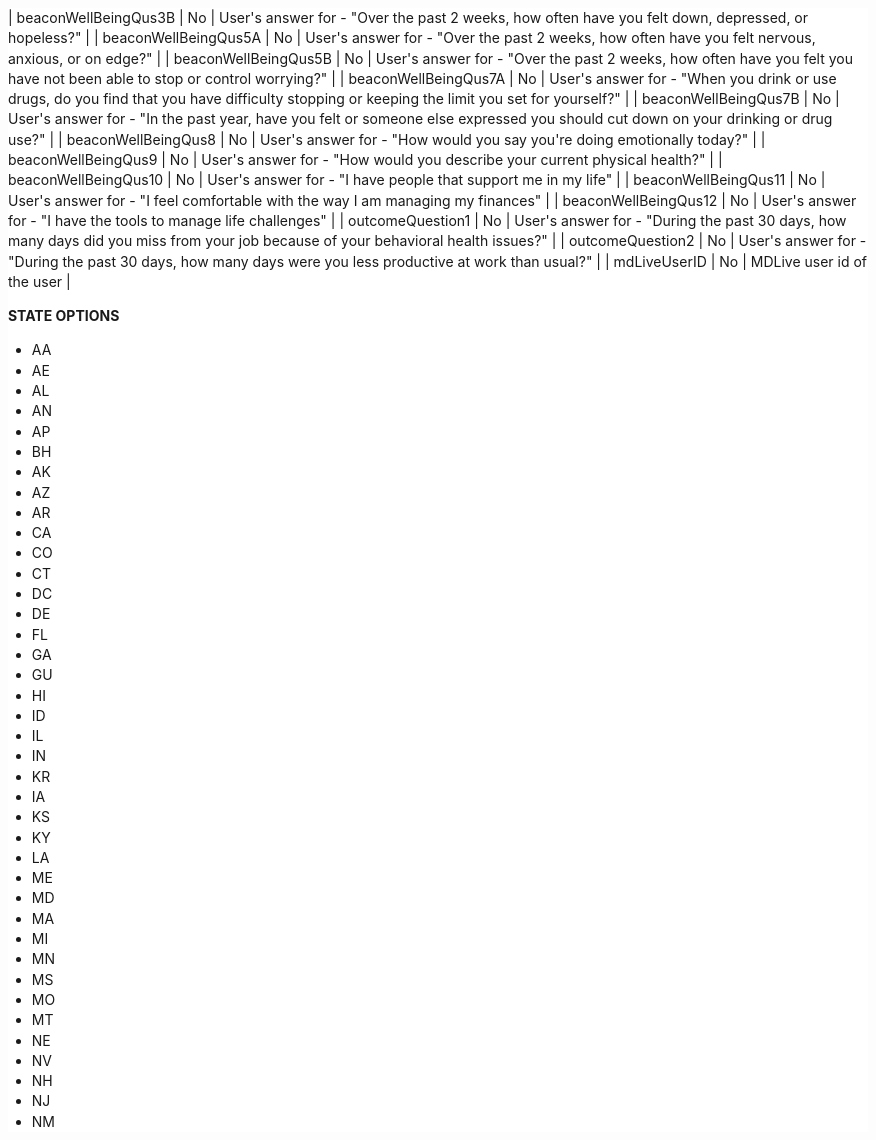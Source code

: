 | beaconWellBeingQus3B     | No       | User's answer for - "Over the past 2 weeks, how often have you felt down, depressed, or hopeless?"                                          |
| beaconWellBeingQus5A     | No       | User's answer for - "Over the past 2 weeks, how often have you felt nervous, anxious, or on edge?"                                          |
| beaconWellBeingQus5B     | No       | User's answer for - "Over the past 2 weeks, how often have you felt you have not been able to stop or control worrying?"                    |
| beaconWellBeingQus7A     | No       | User's answer for - "When you drink or use drugs, do you find that you have difficulty stopping or keeping the limit you set for yourself?" |
| beaconWellBeingQus7B     | No       | User's answer for - "In the past year, have you felt or someone else expressed you should cut down on your drinking or drug use?"           |
| beaconWellBeingQus8      | No       | User's answer for - "How would you say you're doing emotionally today?"                                                                     |
| beaconWellBeingQus9      | No       | User's answer for - "How would you describe your current physical health?"                                                                  |
| beaconWellBeingQus10     | No       | User's answer for - "I have people that support me in my life"                                                                              |
| beaconWellBeingQus11     | No       | User's answer for - "I feel comfortable with the way I am managing my finances"                                                             |
| beaconWellBeingQus12     | No       | User's answer for - "I have the tools to manage life challenges"                                                                            |
| outcomeQuestion1         | No       | User's answer for - "During the past 30 days, how many days did you miss from your job because of your behavioral health issues?"           |
| outcomeQuestion2         | No       | User's answer for - "During the past 30 days, how many days were you less productive at work than usual?"                                   |
| mdLiveUserID             | No       | MDLive user id of the user                                                                                                                  |

**STATE OPTIONS**

- AA
- AE
- AL
- AN
- AP
- BH
- AK
- AZ
- AR
- CA
- CO
- CT
- DC
- DE
- FL
- GA
- GU
- HI
- ID
- IL
- IN
- KR
- IA
- KS
- KY
- LA
- ME
- MD
- MA
- MI
- MN
- MS
- MO
- MT
- NE
- NV
- NH
- NJ
- NM